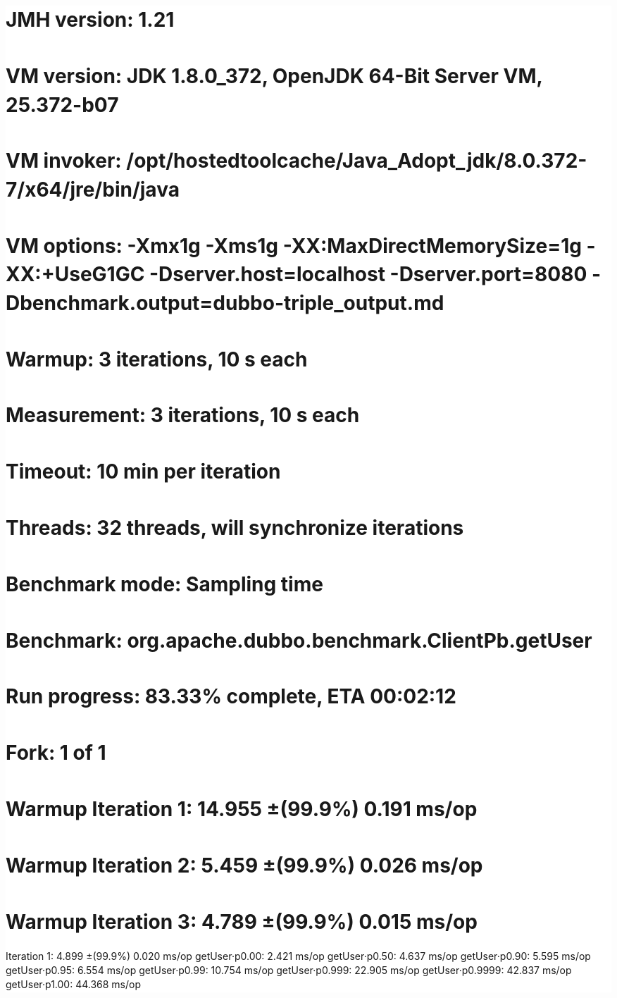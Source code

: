
# JMH version: 1.21
# VM version: JDK 1.8.0_372, OpenJDK 64-Bit Server VM, 25.372-b07
# VM invoker: /opt/hostedtoolcache/Java_Adopt_jdk/8.0.372-7/x64/jre/bin/java
# VM options: -Xmx1g -Xms1g -XX:MaxDirectMemorySize=1g -XX:+UseG1GC -Dserver.host=localhost -Dserver.port=8080 -Dbenchmark.output=dubbo-triple_output.md
# Warmup: 3 iterations, 10 s each
# Measurement: 3 iterations, 10 s each
# Timeout: 10 min per iteration
# Threads: 32 threads, will synchronize iterations
# Benchmark mode: Sampling time
# Benchmark: org.apache.dubbo.benchmark.ClientPb.getUser

# Run progress: 83.33% complete, ETA 00:02:12
# Fork: 1 of 1
# Warmup Iteration   1: 14.955 ±(99.9%) 0.191 ms/op
# Warmup Iteration   2: 5.459 ±(99.9%) 0.026 ms/op
# Warmup Iteration   3: 4.789 ±(99.9%) 0.015 ms/op
Iteration   1: 4.899 ±(99.9%) 0.020 ms/op
                 getUser·p0.00:   2.421 ms/op
                 getUser·p0.50:   4.637 ms/op
                 getUser·p0.90:   5.595 ms/op
                 getUser·p0.95:   6.554 ms/op
                 getUser·p0.99:   10.754 ms/op
                 getUser·p0.999:  22.905 ms/op
                 getUser·p0.9999: 42.837 ms/op
                 getUser·p1.00:   44.368 ms/op
